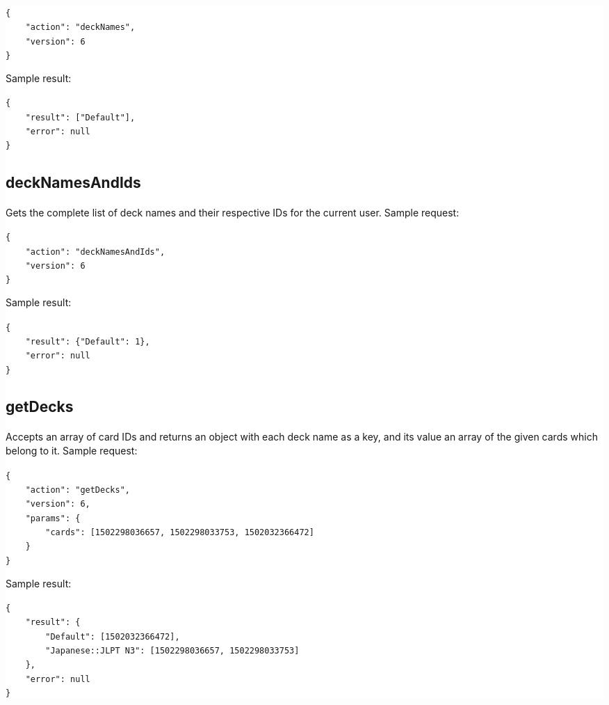 ```
{
    "action": "deckNames",
    "version": 6
}
```

Sample result:

```
{
    "result": ["Default"],
    "error": null
}
```

## deckNamesAndIds

Gets the complete list of deck names and their respective IDs for the current user.
Sample request:

```
{
    "action": "deckNamesAndIds",
    "version": 6
}
```

Sample result:

```
{
    "result": {"Default": 1},
    "error": null
}
```

## getDecks

Accepts an array of card IDs and returns an object with each deck name as a key, and its value an array of the given cards which belong to it.
Sample request:

```
{
    "action": "getDecks",
    "version": 6,
    "params": {
        "cards": [1502298036657, 1502298033753, 1502032366472]
    }
}
```

Sample result:

```
{
    "result": {
        "Default": [1502032366472],
        "Japanese::JLPT N3": [1502298036657, 1502298033753]
    },
    "error": null
}
```
